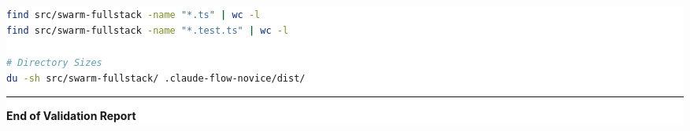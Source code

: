 ```bash
find src/swarm-fullstack -name "*.ts" | wc -l
find src/swarm-fullstack -name "*.test.ts" | wc -l

# Directory Sizes
du -sh src/swarm-fullstack/ .claude-flow-novice/dist/
```

---

**End of Validation Report**